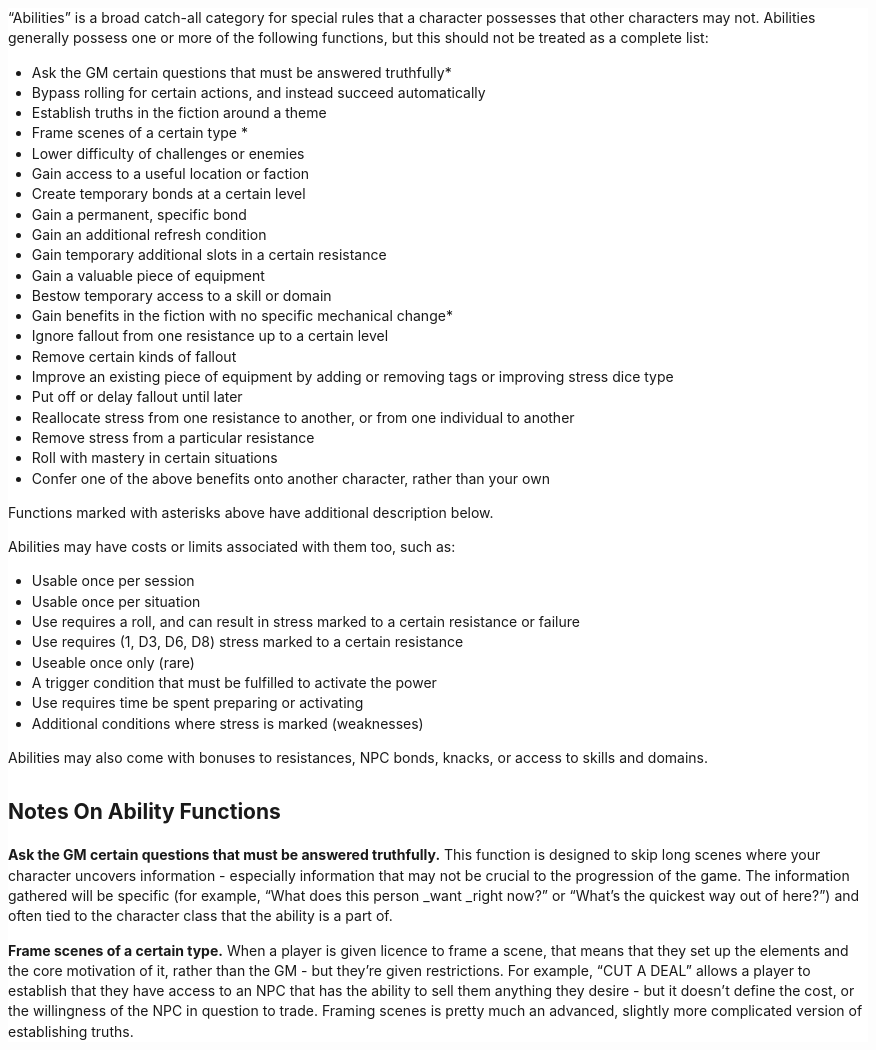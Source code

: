 “Abilities” is a broad catch-all category for special rules that a character possesses that other characters may not. Abilities generally possess one or more of the following functions, but this should not be treated as a complete list:

- Ask the GM certain questions that must be answered truthfully\*
- Bypass rolling for certain actions, and instead succeed automatically
- Establish truths in the fiction around a theme
- Frame scenes of a certain type \*
- Lower difficulty of challenges or enemies
- Gain access to a useful location or faction
- Create temporary bonds at a certain level
- Gain a permanent, specific bond
- Gain an additional refresh condition
- Gain temporary additional slots in a certain resistance
- Gain a valuable piece of equipment
- Bestow temporary access to a skill or domain
- Gain benefits in the fiction with no specific mechanical change\*
- Ignore fallout from one resistance up to a certain level
- Remove certain kinds of fallout
- Improve an existing piece of equipment by adding or removing tags or improving stress dice type
- Put off or delay fallout until later
- Reallocate stress from one resistance to another, or from one individual to another
- Remove stress from a particular resistance
- Roll with mastery in certain situations
- Confer one of the above benefits onto another character, rather than your own

Functions marked with asterisks above have additional description below.

Abilities may have costs or limits associated with them too, such as:

- Usable once per session
- Usable once per situation
- Use requires a roll, and can result in stress marked to a certain resistance or failure
- Use requires (1, D3, D6, D8) stress marked to a certain resistance
- Useable once only (rare)
- A trigger condition that must be fulfilled to activate the power
- Use requires time be spent preparing or activating
- Additional conditions where stress is marked (weaknesses)

Abilities may also come with bonuses to resistances, NPC bonds, knacks, or access to skills and domains.

## Notes On Ability Functions

**Ask the GM certain questions that must be answered truthfully.** This function is designed to skip long scenes where your character uncovers information - especially information that may not be crucial to the progression of the game. The information gathered will be specific (for example, “What does this person \_want \_right now?” or “What’s the quickest way out of here?”) and often tied to the character class that the ability is a part of.

**Frame scenes of a certain type.** When a player is given licence to frame a scene, that means that they set up the elements and the core motivation of it, rather than the GM - but they’re given restrictions. For example, “CUT A DEAL” allows a player to establish that they have access to an NPC that has the ability to sell them anything they desire - but it doesn’t define the cost, or the willingness of the NPC in question to trade. Framing scenes is pretty much an advanced, slightly more complicated version of establishing truths.
